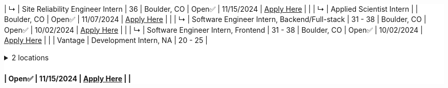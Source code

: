 | ↳                                             | Site Reliability Engineer Intern                                                                  | 36               | Boulder, CO                                                                                                                                                                                                                                                                                                                                                                                                                                                                                                                                                         | Open✅   | 11/15/2024   | [Apply Here](https://jobs.jobvite.com/splunk-careers/job/oSdQufw9)                                                                                                                                                                                                                                                                                |                                     |
| ↳                                             | Applied Scientist Intern                                                                          |                  | Boulder, CO                                                                                                                                                                                                                                                                                                                                                                                                                                                                                                                                                         | Open✅   | 11/07/2024   | [Apply Here](https://jobs.jobvite.com/splunk-careers/job/oHKJufwo)                                                                                                                                                                                                                                                                                |                                     |
| ↳                                             | Software Engineer Intern, Backend/Full-stack                                                      | 31 - 38          | Boulder, CO                                                                                                                                                                                                                                                                                                                                                                                                                                                                                                                                                         | Open✅   | 10/02/2024   | [Apply Here](https://jobs.jobvite.com/splunk-careers/job/oTXtufwx)                                                                                                                                                                                                                                                                                |                                     |
| ↳                                             | Software Engineer Intern, Frontend                                                                | 31 - 38          | Boulder, CO                                                                                                                                                                                                                                                                                                                                                                                                                                                                                                                                                         | Open✅   | 10/02/2024   | [Apply Here](https://jobs.jobvite.com/splunk-careers/job/oFXtufwj)                                                                                                                                                                                                                                                                                |                                     |
| Vantage                                       | Development Intern, NA                                                                            | 20 - 25          | <details><summary>2 locations<br><br><b></summary></details><b>                                                                                                                                                                                                                                                                                                                                                                                                                                                                            | Open✅   | 11/15/2024   | [Apply Here](https://vantagedc.wd1.myworkdayjobs.com/en-US/Vantage/job/Denver-Colorado/Development-Intern--NA_R16757)                                                                                                                                                                                                                             |                                     |